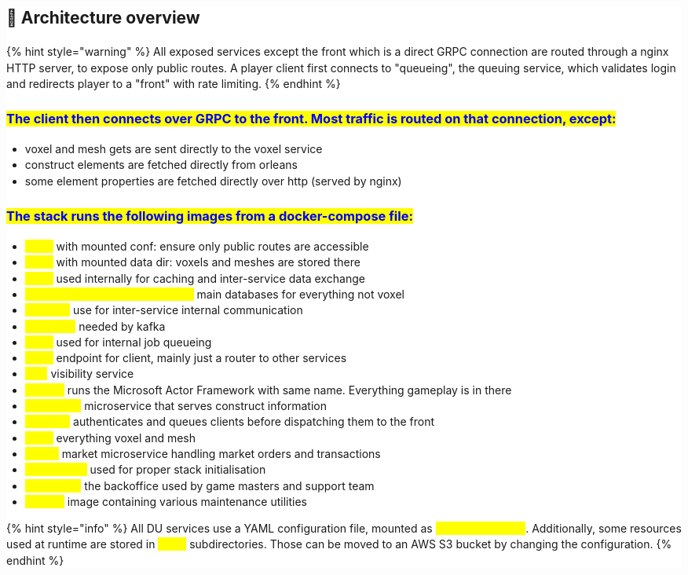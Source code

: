 ## 🏦 Architecture overview

{% hint style="warning" %}
All exposed services except the front which is a direct GRPC connection are routed through a nginx HTTP server, to expose only public routes. A player client first connects to "queueing", the queuing service, which validates login and redirects player to a "front" with rate limiting.
{% endhint %}

### <mark style="color:blue;">The client then connects over GRPC to the front. Most traffic is routed on that connection, except:</mark>

* voxel and mesh gets are sent directly to the voxel service
* construct elements are fetched directly from orleans
* some element properties are fetched directly over http (served by nginx)

### <mark style="color:blue;">The stack runs the following images from a docker-compose file:</mark>

* <mark style="color:yellow;">`nginx`</mark> with mounted conf: ensure only public routes are accessible
* <mark style="color:yellow;">`mongo`</mark> with mounted data dir: voxels and meshes are stored there
* <mark style="color:yellow;">`redis`</mark> used internally for caching and inter-service data exchange
* <mark style="color:yellow;">`postgres with mounted data dir`</mark> main databases for everything not voxel
* <mark style="color:yellow;">`rabbitmq`</mark> use for inter-service internal communication
* <mark style="color:yellow;">`zookeeper`</mark> needed by kafka
* <mark style="color:yellow;">`kafka`</mark> used for internal job queueing
* <mark style="color:yellow;">`front`</mark> endpoint for client, mainly just a router to other services
* <mark style="color:yellow;">`node`</mark> visibility service
* <mark style="color:yellow;">`orleans`</mark> runs the Microsoft Actor Framework with same name. Everything gameplay is in there
* <mark style="color:yellow;">`constructs`</mark> microservice that serves construct information
* <mark style="color:yellow;">`queueing`</mark> authenticates and queues clients before dispatching them to the front
* <mark style="color:yellow;">`voxel`</mark> everything voxel and mesh
* <mark style="color:yellow;">`market`</mark> market microservice handling market orders and transactions
* <mark style="color:yellow;">`nodemanager`</mark> used for proper stack initialisation
* <mark style="color:yellow;">`backoffice`</mark> the backoffice used by game masters and support team
* <mark style="color:yellow;">`sandbox`</mark> image containing various maintenance utilities

{% hint style="info" %}
All DU services use a YAML configuration file, mounted as <mark style="color:yellow;">**`config/dual.yaml`**</mark>. Additionally, some resources used at runtime are stored in <mark style="color:yellow;">**`data/`**</mark> subdirectories. Those can be moved to an AWS S3 bucket by changing the configuration.
{% endhint %}
